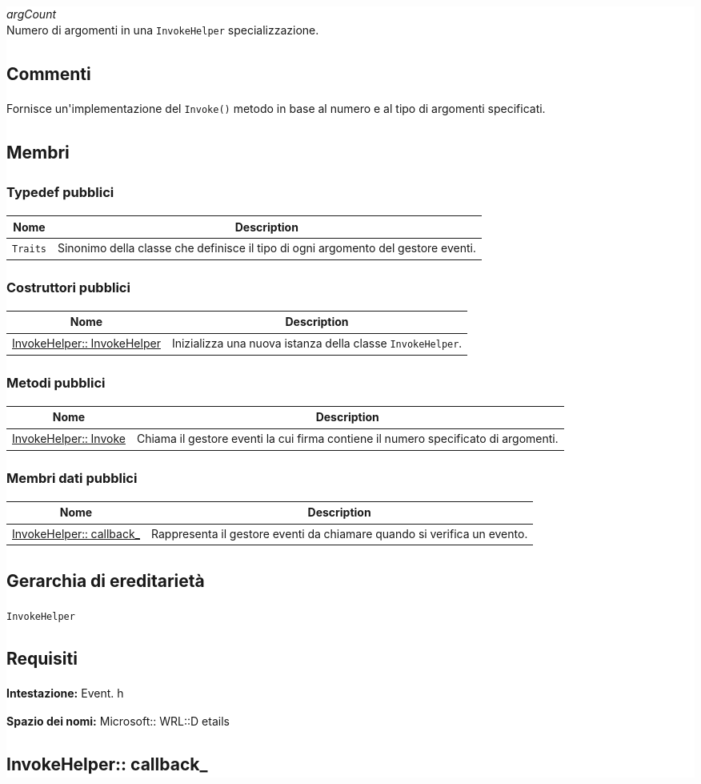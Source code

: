 *argCount*<br/>
Numero di argomenti in una `InvokeHelper` specializzazione.

## <a name="remarks"></a>Commenti

Fornisce un'implementazione del `Invoke()` metodo in base al numero e al tipo di argomenti specificati.

## <a name="members"></a>Membri

### <a name="public-typedefs"></a>Typedef pubblici

Nome     | Description
-------- | -----------------------------------------------------------------------------
`Traits` | Sinonimo della classe che definisce il tipo di ogni argomento del gestore eventi.

### <a name="public-constructors"></a>Costruttori pubblici

Nome                                        | Description
------------------------------------------- | -------------------------------------------------------
[InvokeHelper:: InvokeHelper](#invokehelper) | Inizializza una nuova istanza della classe `InvokeHelper`.

### <a name="public-methods"></a>Metodi pubblici

Nome                            | Description
------------------------------- | -----------------------------------------------------------------------------------
[InvokeHelper:: Invoke](#invoke) | Chiama il gestore eventi la cui firma contiene il numero specificato di argomenti.

### <a name="public-data-members"></a>Membri dati pubblici

Nome                                 | Description
------------------------------------ | ----------------------------------------------------------
[InvokeHelper:: callback_](#callback) | Rappresenta il gestore eventi da chiamare quando si verifica un evento.

## <a name="inheritance-hierarchy"></a>Gerarchia di ereditarietà

`InvokeHelper`

## <a name="requirements"></a>Requisiti

**Intestazione:** Event. h

**Spazio dei nomi:** Microsoft:: WRL::D etails

## <a name="invokehelpercallback_"></a><a name="callback"></a> InvokeHelper:: callback_
